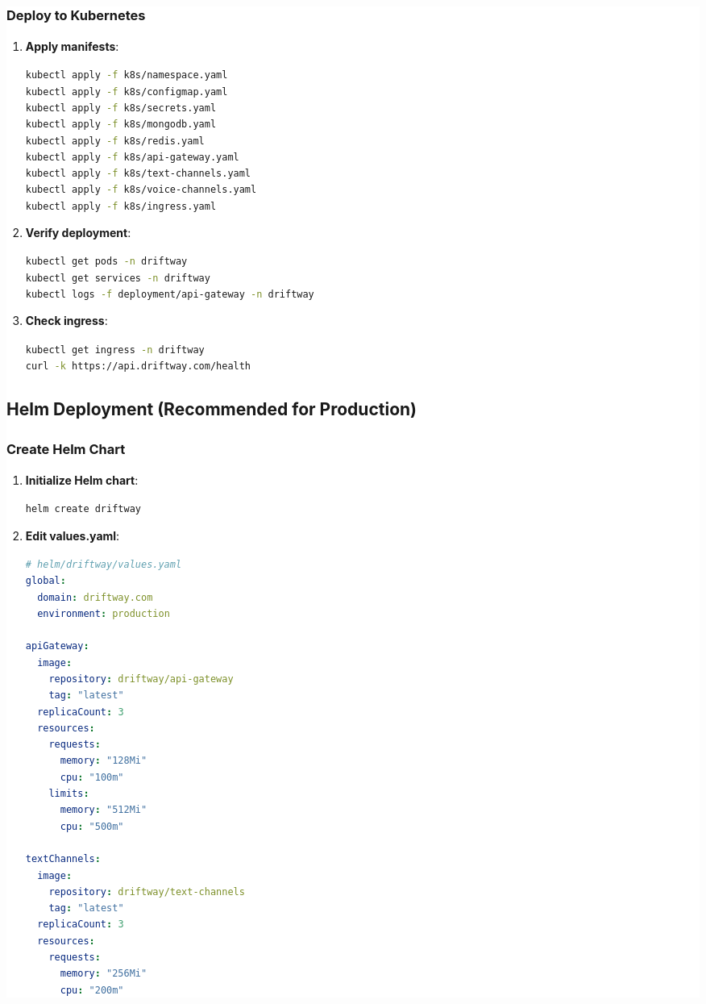 ### Deploy to Kubernetes

1. **Apply manifests**:
   ```bash
   kubectl apply -f k8s/namespace.yaml
   kubectl apply -f k8s/configmap.yaml
   kubectl apply -f k8s/secrets.yaml
   kubectl apply -f k8s/mongodb.yaml
   kubectl apply -f k8s/redis.yaml
   kubectl apply -f k8s/api-gateway.yaml
   kubectl apply -f k8s/text-channels.yaml
   kubectl apply -f k8s/voice-channels.yaml
   kubectl apply -f k8s/ingress.yaml
   ```

2. **Verify deployment**:
   ```bash
   kubectl get pods -n driftway
   kubectl get services -n driftway
   kubectl logs -f deployment/api-gateway -n driftway
   ```

3. **Check ingress**:
   ```bash
   kubectl get ingress -n driftway
   curl -k https://api.driftway.com/health
   ```

## Helm Deployment (Recommended for Production)

### Create Helm Chart

1. **Initialize Helm chart**:
   ```bash
   helm create driftway
   ```

2. **Edit values.yaml**:
   ```yaml
   # helm/driftway/values.yaml
   global:
     domain: driftway.com
     environment: production
   
   apiGateway:
     image:
       repository: driftway/api-gateway
       tag: "latest"
     replicaCount: 3
     resources:
       requests:
         memory: "128Mi"
         cpu: "100m"
       limits:
         memory: "512Mi"
         cpu: "500m"
   
   textChannels:
     image:
       repository: driftway/text-channels
       tag: "latest"
     replicaCount: 3
     resources:
       requests:
         memory: "256Mi"
         cpu: "200m"
   ```